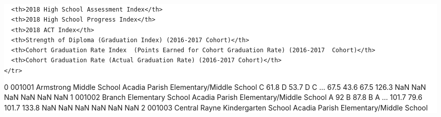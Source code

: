       <th>2018 High School Assessment Index</th>
      <th>2018 High School Progress Index</th>
      <th>2018 ACT Index</th>
      <th>Strength of Diploma (Graduation Index) (2016-2017 Cohort)</th>
      <th>Cohort Graduation Rate Index  (Points Earned for Cohort Graduation Rate) (2016-2017  Cohort)</th>
      <th>Cohort Graduation Rate (Actual Graduation Rate) (2016-2017 Cohort)</th>
    </tr>
  </thead>
  <tbody>
    <tr>
      <th>0</th>
      <td>001001</td>
      <td>Armstrong Middle School</td>
      <td>Acadia Parish</td>
      <td>Elementary/Middle School</td>
      <td>C</td>
      <td>61.8</td>
      <td>D</td>
      <td>53.7</td>
      <td>D</td>
      <td>C</td>
      <td>...</td>
      <td>67.5</td>
      <td>43.6</td>
      <td>67.5</td>
      <td>126.3</td>
      <td>NaN</td>
      <td>NaN</td>
      <td>NaN</td>
      <td>NaN</td>
      <td>NaN</td>
      <td>NaN</td>
    </tr>
    <tr>
      <th>1</th>
      <td>001002</td>
      <td>Branch Elementary School</td>
      <td>Acadia Parish</td>
      <td>Elementary/Middle School</td>
      <td>A</td>
      <td>92</td>
      <td>B</td>
      <td>87.8</td>
      <td>B</td>
      <td>A</td>
      <td>...</td>
      <td>101.7</td>
      <td>79.6</td>
      <td>101.7</td>
      <td>133.8</td>
      <td>NaN</td>
      <td>NaN</td>
      <td>NaN</td>
      <td>NaN</td>
      <td>NaN</td>
      <td>NaN</td>
    </tr>
    <tr>
      <th>2</th>
      <td>001003</td>
      <td>Central Rayne Kindergarten School</td>
      <td>Acadia Parish</td>
      <td>Elementary/Middle School</td>